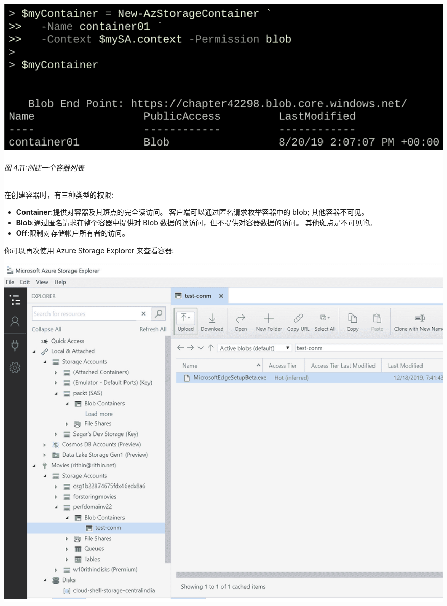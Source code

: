 ![Output displaying the creation of the container list](img/B15455_04_11.jpg)

###### 图 4.11:创建一个容器列表

在创建容器时，有三种类型的权限:

*   **Container**:提供对容器及其斑点的完全读访问。 客户端可以通过匿名请求枚举容器中的 blob; 其他容器不可见。
*   **Blob**:通过匿名请求在整个容器中提供对 Blob 数据的读访问，但不提供对容器数据的访问。 其他斑点是不可见的。
*   **Off**:限制对存储帐户所有者的访问。

你可以再次使用 Azure Storage Explorer 来查看容器:

![Using Azure storage Explorer window to view containers.](img/B15455_04_12.jpg)
